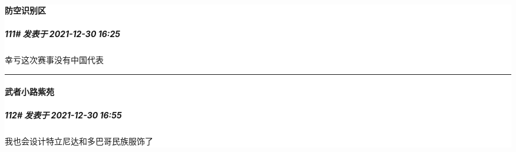####  防空识别区  
##### 111#       发表于 2021-12-30 16:25

幸亏这次赛事没有中国代表



*****

####  武者小路紫苑  
##### 112#       发表于 2021-12-30 16:55

我也会设计特立尼达和多巴哥民族服饰了

